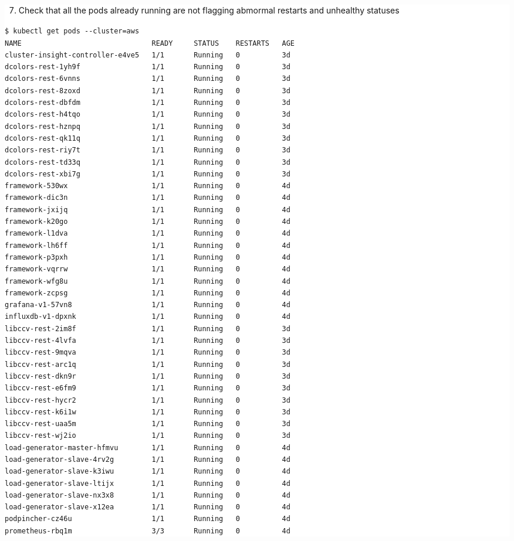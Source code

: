 7. Check that all the pods already running are not flagging abmormal restarts and unhealthy statuses
```
$ kubectl get pods --cluster=aws
NAME                               READY     STATUS    RESTARTS   AGE
cluster-insight-controller-e4ve5   1/1       Running   0          3d
dcolors-rest-1yh9f                 1/1       Running   0          3d
dcolors-rest-6vnns                 1/1       Running   0          3d
dcolors-rest-8zoxd                 1/1       Running   0          3d
dcolors-rest-dbfdm                 1/1       Running   0          3d
dcolors-rest-h4tqo                 1/1       Running   0          3d
dcolors-rest-hznpq                 1/1       Running   0          3d
dcolors-rest-qk11q                 1/1       Running   0          3d
dcolors-rest-riy7t                 1/1       Running   0          3d
dcolors-rest-td33q                 1/1       Running   0          3d
dcolors-rest-xbi7g                 1/1       Running   0          3d
framework-530wx                    1/1       Running   0          4d
framework-dic3n                    1/1       Running   0          4d
framework-jxijq                    1/1       Running   0          4d
framework-k20go                    1/1       Running   0          4d
framework-l1dva                    1/1       Running   0          4d
framework-lh6ff                    1/1       Running   0          4d
framework-p3pxh                    1/1       Running   0          4d
framework-vqrrw                    1/1       Running   0          4d
framework-wfg8u                    1/1       Running   0          4d
framework-zcpsg                    1/1       Running   0          4d
grafana-v1-57vn8                   1/1       Running   0          4d
influxdb-v1-dpxnk                  1/1       Running   0          4d
libccv-rest-2im8f                  1/1       Running   0          3d
libccv-rest-4lvfa                  1/1       Running   0          3d
libccv-rest-9mqva                  1/1       Running   0          3d
libccv-rest-arc1q                  1/1       Running   0          3d
libccv-rest-dkn9r                  1/1       Running   0          3d
libccv-rest-e6fm9                  1/1       Running   0          3d
libccv-rest-hycr2                  1/1       Running   0          3d
libccv-rest-k6i1w                  1/1       Running   0          3d
libccv-rest-uaa5m                  1/1       Running   0          3d
libccv-rest-wj2io                  1/1       Running   0          3d
load-generator-master-hfmvu        1/1       Running   0          4d
load-generator-slave-4rv2g         1/1       Running   0          4d
load-generator-slave-k3iwu         1/1       Running   0          4d
load-generator-slave-ltijx         1/1       Running   0          4d
load-generator-slave-nx3x8         1/1       Running   0          4d
load-generator-slave-x12ea         1/1       Running   0          4d
podpincher-cz46u                   1/1       Running   0          4d
prometheus-rbq1m                   3/3       Running   0          4d
```
